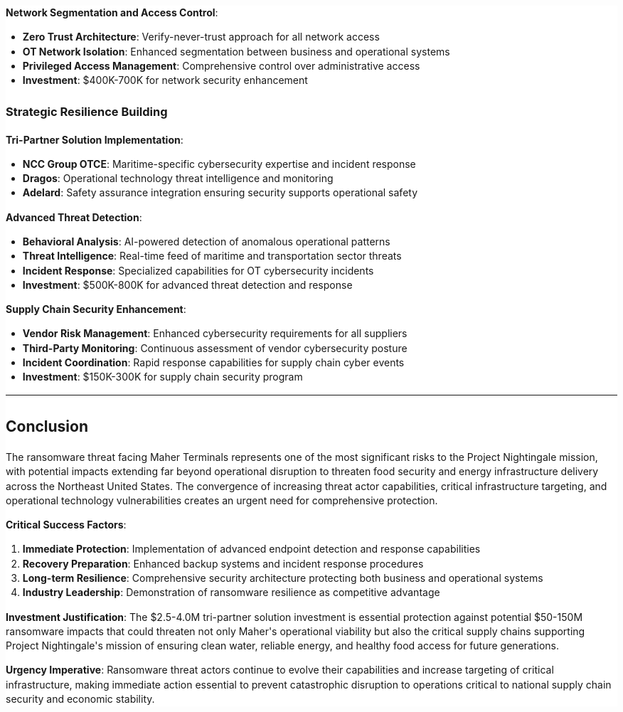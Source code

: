 **Network Segmentation and Access Control**:
- **Zero Trust Architecture**: Verify-never-trust approach for all network access
- **OT Network Isolation**: Enhanced segmentation between business and operational systems
- **Privileged Access Management**: Comprehensive control over administrative access
- **Investment**: $400K-700K for network security enhancement

### Strategic Resilience Building

**Tri-Partner Solution Implementation**:
- **NCC Group OTCE**: Maritime-specific cybersecurity expertise and incident response
- **Dragos**: Operational technology threat intelligence and monitoring
- **Adelard**: Safety assurance integration ensuring security supports operational safety

**Advanced Threat Detection**:
- **Behavioral Analysis**: AI-powered detection of anomalous operational patterns
- **Threat Intelligence**: Real-time feed of maritime and transportation sector threats
- **Incident Response**: Specialized capabilities for OT cybersecurity incidents
- **Investment**: $500K-800K for advanced threat detection and response

**Supply Chain Security Enhancement**:
- **Vendor Risk Management**: Enhanced cybersecurity requirements for all suppliers
- **Third-Party Monitoring**: Continuous assessment of vendor cybersecurity posture
- **Incident Coordination**: Rapid response capabilities for supply chain cyber events
- **Investment**: $150K-300K for supply chain security program

---

## Conclusion

The ransomware threat facing Maher Terminals represents one of the most significant risks to the Project Nightingale mission, with potential impacts extending far beyond operational disruption to threaten food security and energy infrastructure delivery across the Northeast United States. The convergence of increasing threat actor capabilities, critical infrastructure targeting, and operational technology vulnerabilities creates an urgent need for comprehensive protection.

**Critical Success Factors**:
1. **Immediate Protection**: Implementation of advanced endpoint detection and response capabilities
2. **Recovery Preparation**: Enhanced backup systems and incident response procedures
3. **Long-term Resilience**: Comprehensive security architecture protecting both business and operational systems
4. **Industry Leadership**: Demonstration of ransomware resilience as competitive advantage

**Investment Justification**: The $2.5-4.0M tri-partner solution investment is essential protection against potential $50-150M ransomware impacts that could threaten not only Maher's operational viability but also the critical supply chains supporting Project Nightingale's mission of ensuring clean water, reliable energy, and healthy food access for future generations.

**Urgency Imperative**: Ransomware threat actors continue to evolve their capabilities and increase targeting of critical infrastructure, making immediate action essential to prevent catastrophic disruption to operations critical to national supply chain security and economic stability.
